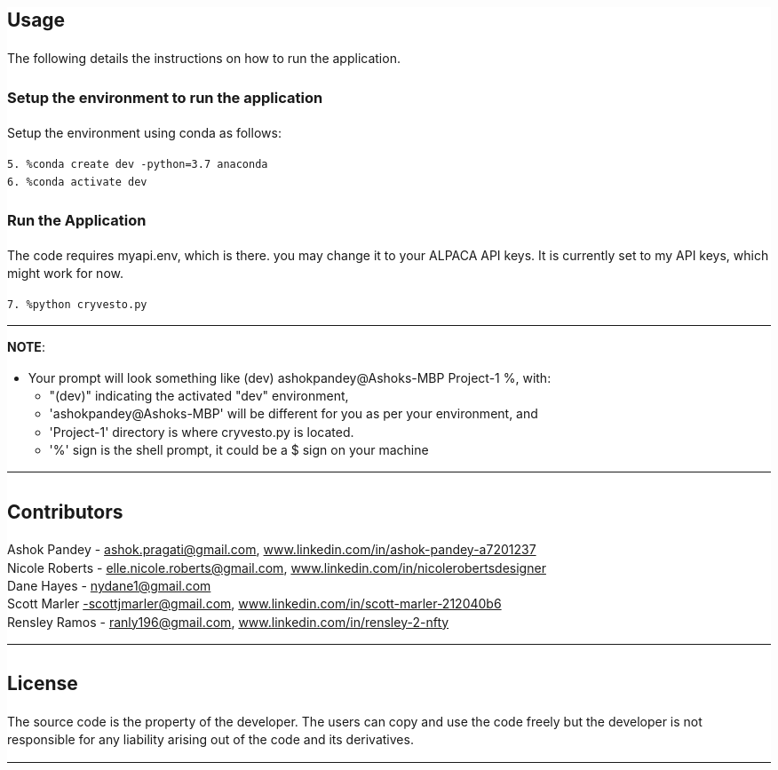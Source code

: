 ## Usage
The following details the instructions on how to run the application.  

### Setup the environment to run the application
Setup the environment using conda as follows:  

    5. %conda create dev -python=3.7 anaconda  
    6. %conda activate dev  
### Run the Application
The code requires myapi.env, which is there. you may change it to your ALPACA API keys. It is currently set to my API keys, which might work for now. 
    
    7. %python cryvesto.py

---

**NOTE**:
* Your prompt will look something like (dev) ashokpandey@Ashoks-MBP Project-1 %, with:  
    - "(dev)" indicating the activated "dev" environment,   
    - 'ashokpandey@Ashoks-MBP' will be different for you as per your environment, and   
    - 'Project-1' directory is where cryvesto.py is located.  
    - '%' sign is the shell prompt, it could be a $ sign on your machine  

---

## Contributors
Ashok Pandey - ashok.pragati@gmail.com, www.linkedin.com/in/ashok-pandey-a7201237  
Nicole Roberts - elle.nicole.roberts@gmail.com, www.linkedin.com/in/nicolerobertsdesigner  
Dane Hayes - nydane1@gmail.com  
Scott Marler -scottjmarler@gmail.com, www.linkedin.com/in/scott-marler-212040b6  
Rensley Ramos - ranly196@gmail.com, www.linkedin.com/in/rensley-2-nfty  

---

## License
The source code is the property of the developer. The users can copy and use the code freely but the developer is not responsible for any liability arising out of the code and its derivatives.

---

